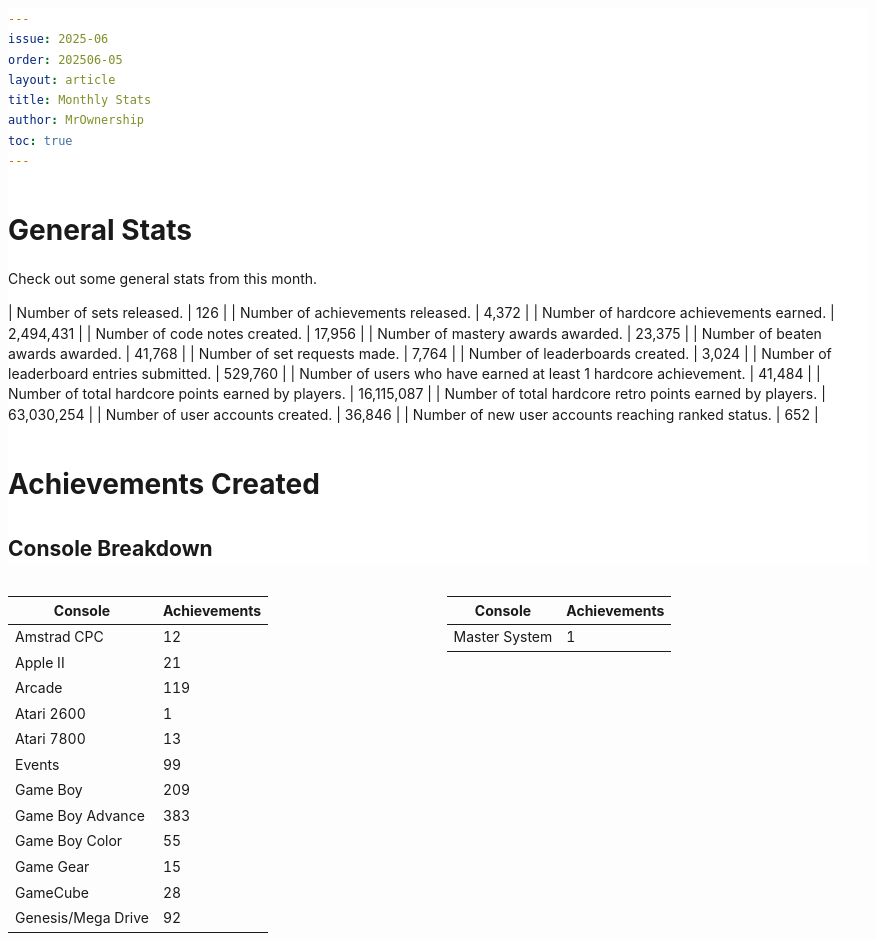```yaml
---
issue: 2025-06
order: 202506-05
layout: article
title: Monthly Stats
author: MrOwnership
toc: true
---
```


# General Stats
Check out some general stats from this month.

| Number of sets released.                                         | 126        | 
| Number of achievements released.                                 | 4,372      | 
| Number of hardcore achievements earned.                          | 2,494,431  | 
| Number of code notes created.                                    | 17,956     | 
| Number of mastery awards awarded.                                | 23,375     | 
| Number of beaten awards awarded.                                 | 41,768     | 
| Number of set requests made.                                     | 7,764      | 
| Number of leaderboards created.                                  | 3,024      | 
| Number of leaderboard entries submitted.                         | 529,760    | 
| Number of users who have earned at least 1 hardcore achievement. | 41,484     | 
| Number of total hardcore points earned by players.               | 16,115,087 | 
| Number of total hardcore retro points earned by players.         | 63,030,254 | 
| Number of user accounts created.                                 | 36,846     | 
| Number of new user accounts reaching ranked status.              | 652        | 

# Achievements Created

## Console Breakdown 
<div>
    <div style='width:49%;display:inline-block;float:left'>
    <table><thead><tr><th>Console</th><th>Achievements</th></tr></thead><tbody>
        <tr><td>Amstrad CPC                </td><td>    12</td></tr>
        <tr><td>Apple II                   </td><td>    21</td></tr>
        <tr><td>Arcade                     </td><td>   119</td></tr>
        <tr><td>Atari 2600                 </td><td>     1</td></tr>
        <tr><td>Atari 7800                 </td><td>    13</td></tr>
        <tr><td>Events                     </td><td>    99</td></tr>
        <tr><td>Game Boy                   </td><td>   209</td></tr>
        <tr><td>Game Boy Advance           </td><td>   383</td></tr>
        <tr><td>Game Boy Color             </td><td>    55</td></tr>
        <tr><td>Game Gear                  </td><td>    15</td></tr>
        <tr><td>GameCube                   </td><td>    28</td></tr>
        <tr><td>Genesis/Mega Drive         </td><td>    92</td></tr>
    </tbody></table>
    </div> <div style='width:49%;display:inline-block;float:right'>
    <table><thead><tr><th>Console</th><th>Achievements</th></tr></thead><tbody>
        <tr><td>Master System              </td><td>     1</td></tr>